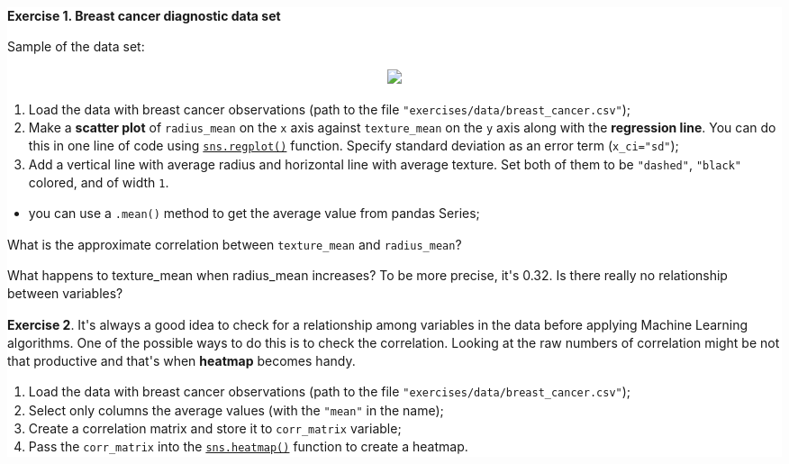 
</exercise>

<exercise id="6" title="Packages for data visualization" type="slides">

<slides source="chapter4_03_dataviz_packages">
</slides>

</exercise>

<exercise id="7" title="Make your plots">

**Exercise 1. Breast cancer diagnostic data set**

Sample of the data set:

<center><img src="imgs/breast_cancer.png"></center>

1. Load the data with breast cancer observations (path to the file `"exercises/data/breast_cancer.csv"`);
2. Make a **scatter plot** of `radius_mean` on the `x` axis against `texture_mean` on the `y` axis along with the **regression line**. You can do this in one line of code using [`sns.regplot()`](https://seaborn.pydata.org/generated/seaborn.regplot.html) function. Specify standard deviation as an error term (`x_ci="sd"`);
3. Add a vertical line with average radius and horizontal line with average texture. Set both of them to be `"dashed"`, `"black"` colored, and of width `1`.

<codeblock id="04_01">

* you can use a `.mean()` method to get the average value from pandas Series;

</codeblock>

What is the approximate correlation between `texture_mean` and `radius_mean`?

<choice id="1">
<opt text="Around -0.4">
What happens to texture_mean when radius_mean increases?
</opt>

<opt text="Around 0.4" correct="true">
To be more precise, it's 0.32.
</opt>

<opt text="Around 0">
Is there really no relationship between variables?
</opt>
</choice>

**Exercise 2**. It's always a good idea to check for a relationship among variables in the data before applying Machine Learning algorithms. One of the possible ways to do this is to check the correlation. Looking at the raw numbers of correlation might be not that productive and that's when **heatmap** becomes handy.

1. Load the data with breast cancer observations (path to the file `"exercises/data/breast_cancer.csv"`);
2. Select only columns the average values (with the `"mean"` in the name);
3. Create a correlation matrix and store it to `corr_matrix` variable;
4. Pass the `corr_matrix` into the [`sns.heatmap()`](https://seaborn.pydata.org/generated/seaborn.heatmap.html) function to create a heatmap.
